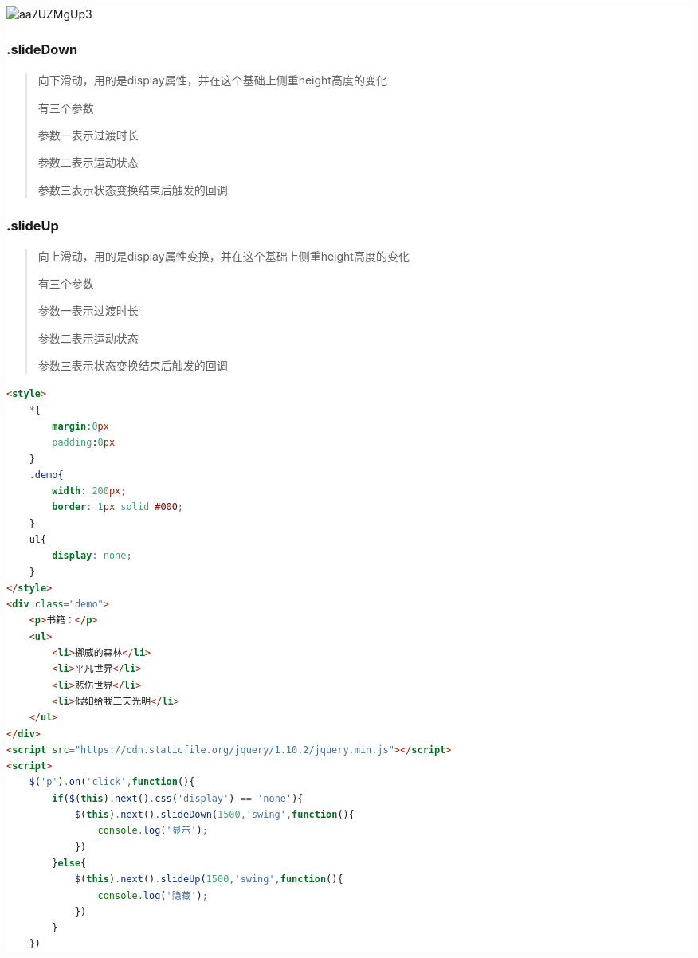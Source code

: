 ![aa7UZMgUp3](D:/Typora/typora-user-images/Jquery/aa7UZMgUp3.gif)



### .slideDown

> 向下滑动，用的是display属性，并在这个基础上侧重height高度的变化
>
> 有三个参数
>
> 参数一表示过渡时长
>
> 参数二表示运动状态
>
> 参数三表示状态变换结束后触发的回调



### .slideUp

> 向上滑动，用的是display属性变换，并在这个基础上侧重height高度的变化
>
> 有三个参数
>
> 参数一表示过渡时长
>
> 参数二表示运动状态
>
> 参数三表示状态变换结束后触发的回调

```html
<style>
    *{
        margin:0px
        padding:0px
    }
    .demo{
        width: 200px;
        border: 1px solid #000;
    }
    ul{
        display: none;
    }
</style>
<div class="demo">
    <p>书籍：</p>
    <ul>
        <li>挪威的森林</li>
        <li>平凡世界</li>
        <li>悲伤世界</li>
        <li>假如给我三天光明</li>
    </ul>
</div>
<script src="https://cdn.staticfile.org/jquery/1.10.2/jquery.min.js"></script>
<script>
    $('p').on('click',function(){
        if($(this).next().css('display') == 'none'){
            $(this).next().slideDown(1500,'swing',function(){
                console.log('显示');
            })
        }else{
            $(this).next().slideUp(1500,'swing',function(){
                console.log('隐藏');
            })
        }
    })
```